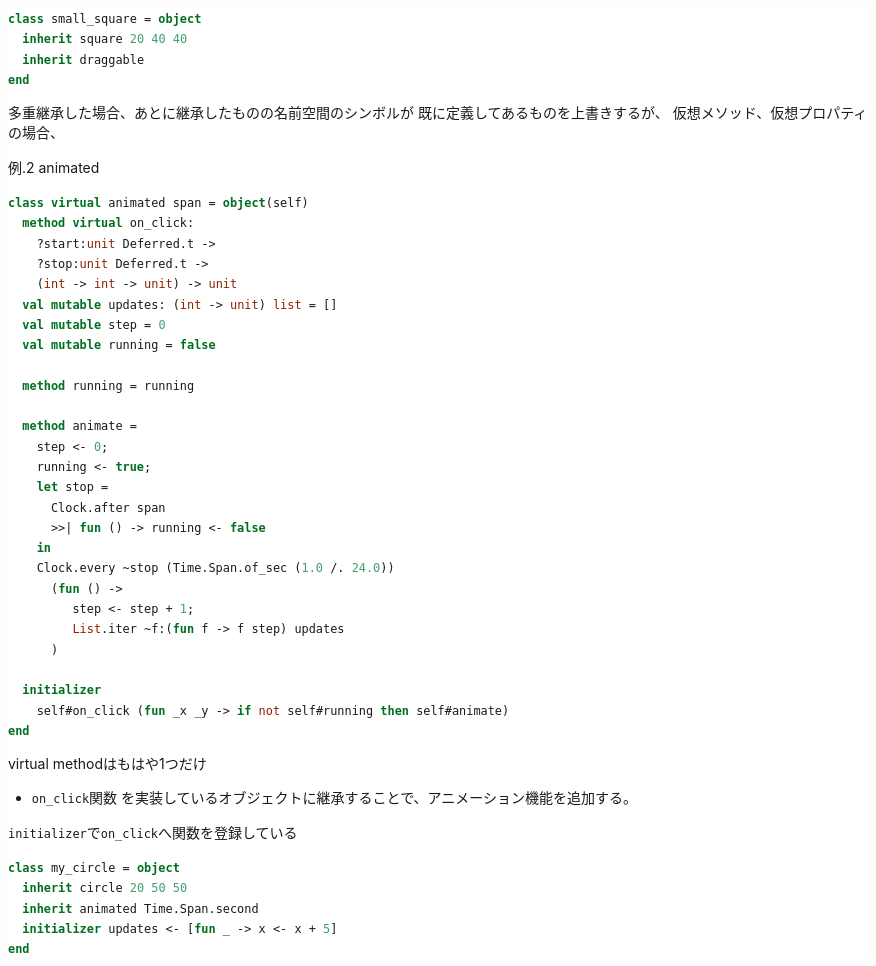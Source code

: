 
```ml
class small_square = object
  inherit square 20 40 40
  inherit draggable
end
```

多重継承した場合、あとに継承したものの名前空間のシンボルが
既に定義してあるものを上書きするが、
仮想メソッド、仮想プロパティの場合、


例.2 animated
```ml
class virtual animated span = object(self)
  method virtual on_click:
    ?start:unit Deferred.t ->
    ?stop:unit Deferred.t ->
    (int -> int -> unit) -> unit
  val mutable updates: (int -> unit) list = []
  val mutable step = 0
  val mutable running = false

  method running = running

  method animate =
    step <- 0;
    running <- true;
    let stop =
      Clock.after span
      >>| fun () -> running <- false
    in
    Clock.every ~stop (Time.Span.of_sec (1.0 /. 24.0))
      (fun () ->
         step <- step + 1;
         List.iter ~f:(fun f -> f step) updates
      )

  initializer
    self#on_click (fun _x _y -> if not self#running then self#animate)
end
```

virtual methodはもはや1つだけ
- `on_click`関数
を実装しているオブジェクトに継承することで、アニメーション機能を追加する。

`initializer`で`on_click`へ関数を登録している

```ml
class my_circle = object
  inherit circle 20 50 50
  inherit animated Time.Span.second
  initializer updates <- [fun _ -> x <- x + 5]
end
```

